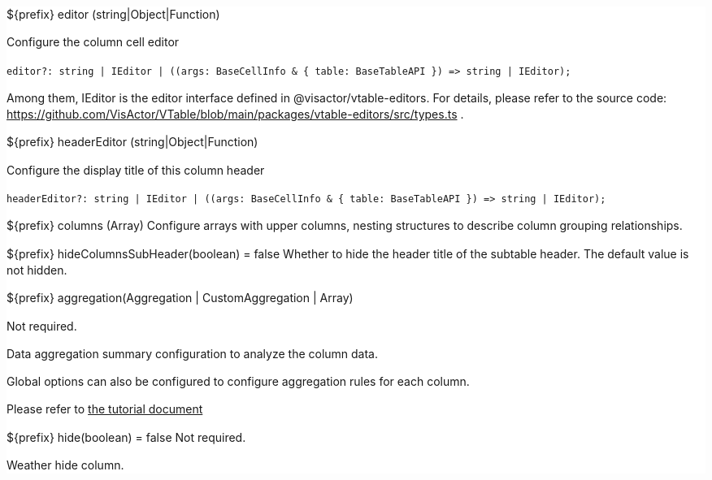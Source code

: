 ${prefix} editor (string|Object|Function)

Configure the column cell editor

```
editor?: string | IEditor | ((args: BaseCellInfo & { table: BaseTableAPI }) => string | IEditor);
```

Among them, IEditor is the editor interface defined in @visactor/vtable-editors. For details, please refer to the source code: https://github.com/VisActor/VTable/blob/main/packages/vtable-editors/src/types.ts .

${prefix} headerEditor (string|Object|Function)

Configure the display title of this column header

```
headerEditor?: string | IEditor | ((args: BaseCellInfo & { table: BaseTableAPI }) => string | IEditor);
```

${prefix} columns (Array)
Configure arrays with upper columns, nesting structures to describe column grouping relationships.

${prefix} hideColumnsSubHeader(boolean) = false
Whether to hide the header title of the subtable header. The default value is not hidden.

${prefix} aggregation(Aggregation | CustomAggregation | Array)

Not required.

Data aggregation summary configuration to analyze the column data.

Global options can also be configured to configure aggregation rules for each column.

Please refer to [the tutorial document](https://visactor.io/vtable/guide/data_analysis/list_table_dataAnalysis)

${prefix} hide(boolean) = false
Not required.

Weather hide column.
